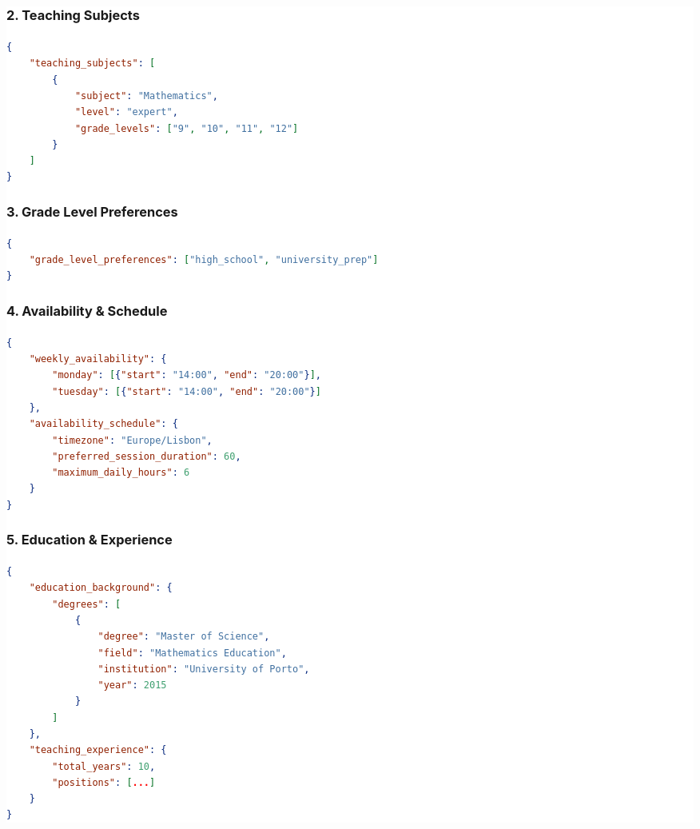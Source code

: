 ### 2. Teaching Subjects
```json
{
    "teaching_subjects": [
        {
            "subject": "Mathematics",
            "level": "expert",
            "grade_levels": ["9", "10", "11", "12"]
        }
    ]
}
```

### 3. Grade Level Preferences
```json
{
    "grade_level_preferences": ["high_school", "university_prep"]
}
```

### 4. Availability & Schedule
```json
{
    "weekly_availability": {
        "monday": [{"start": "14:00", "end": "20:00"}],
        "tuesday": [{"start": "14:00", "end": "20:00"}]
    },
    "availability_schedule": {
        "timezone": "Europe/Lisbon",
        "preferred_session_duration": 60,
        "maximum_daily_hours": 6
    }
}
```

### 5. Education & Experience
```json
{
    "education_background": {
        "degrees": [
            {
                "degree": "Master of Science",
                "field": "Mathematics Education",
                "institution": "University of Porto",
                "year": 2015
            }
        ]
    },
    "teaching_experience": {
        "total_years": 10,
        "positions": [...]
    }
}
```
